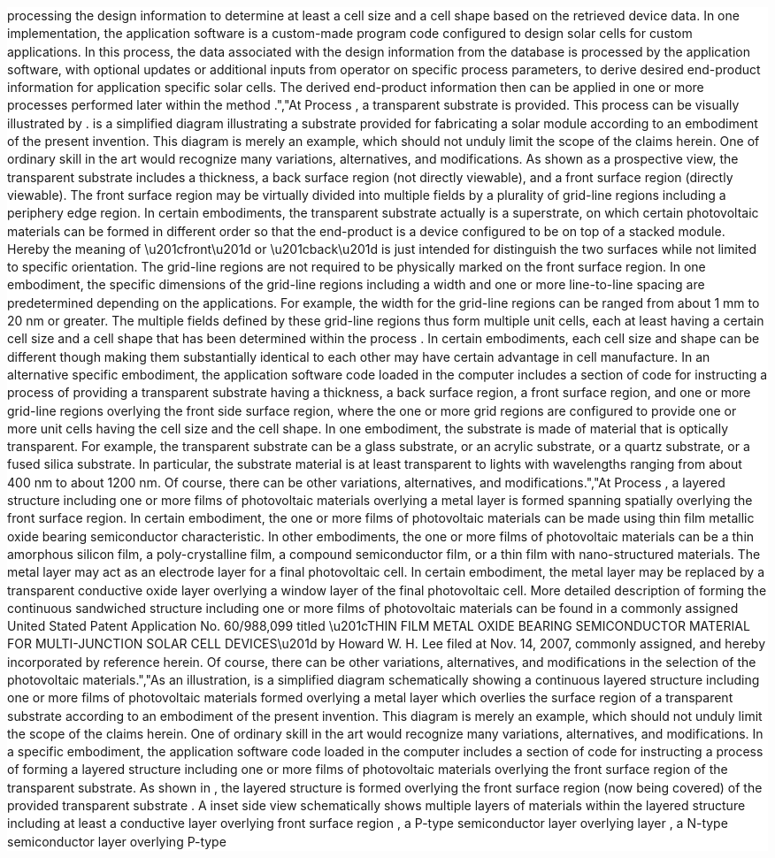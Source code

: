processing the design information to determine at least a cell size and a cell shape based on the retrieved device data. In one implementation, the application software is a custom-made program code configured to design solar cells for custom applications. In this process, the data associated with the design information from the database is processed by the application software, with optional updates or additional inputs from operator on specific process parameters, to derive desired end-product information for application specific solar cells. The derived end-product information then can be applied in one or more processes performed later within the method .","At Process , a transparent substrate is provided. This process can be visually illustrated by .  is a simplified diagram illustrating a substrate provided for fabricating a solar module according to an embodiment of the present invention. This diagram is merely an example, which should not unduly limit the scope of the claims herein. One of ordinary skill in the art would recognize many variations, alternatives, and modifications. As shown as a prospective view, the transparent substrate  includes a thickness, a back surface region  (not directly viewable), and a front surface region  (directly viewable). The front surface region  may be virtually divided into multiple fields by a plurality of grid-line regions  including a periphery edge region. In certain embodiments, the transparent substrate  actually is a superstrate, on which certain photovoltaic materials can be formed in different order so that the end-product is a device configured to be on top of a stacked module. Hereby the meaning of \u201cfront\u201d or \u201cback\u201d is just intended for distinguish the two surfaces while not limited to specific orientation. The grid-line regions  are not required to be physically marked on the front surface region. In one embodiment, the specific dimensions of the grid-line regions including a width and one or more line-to-line spacing are predetermined depending on the applications. For example, the width for the grid-line regions can be ranged from about 1 mm to 20 nm or greater. The multiple fields defined by these grid-line regions thus form multiple unit cells, each at least having a certain cell size and a cell shape that has been determined within the process . In certain embodiments, each cell size and shape can be different though making them substantially identical to each other may have certain advantage in cell manufacture. In an alternative specific embodiment, the application software code loaded in the computer includes a section of code for instructing a process of providing a transparent substrate having a thickness, a back surface region, a front surface region, and one or more grid-line regions overlying the front side surface region, where the one or more grid regions are configured to provide one or more unit cells having the cell size and the cell shape. In one embodiment, the substrate  is made of material that is optically transparent. For example, the transparent substrate  can be a glass substrate, or an acrylic substrate, or a quartz substrate, or a fused silica substrate. In particular, the substrate material is at least transparent to lights with wavelengths ranging from about 400 nm to about 1200 nm. Of course, there can be other variations, alternatives, and modifications.","At Process , a layered structure including one or more films of photovoltaic materials overlying a metal layer is formed spanning spatially overlying the front surface region. In certain embodiment, the one or more films of photovoltaic materials can be made using thin film metallic oxide bearing semiconductor characteristic. In other embodiments, the one or more films of photovoltaic materials can be a thin amorphous silicon film, a poly-crystalline film, a compound semiconductor film, or a thin film with nano-structured materials. The metal layer may act as an electrode layer for a final photovoltaic cell. In certain embodiment, the metal layer may be replaced by a transparent conductive oxide layer overlying a window layer of the final photovoltaic cell. More detailed description of forming the continuous sandwiched structure including one or more films of photovoltaic materials can be found in a commonly assigned United Stated Patent Application No. 60\/988,099 titled \u201cTHIN FILM METAL OXIDE BEARING SEMICONDUCTOR MATERIAL FOR MULTI-JUNCTION SOLAR CELL DEVICES\u201d by Howard W. H. Lee filed at Nov. 14, 2007, commonly assigned, and hereby incorporated by reference herein. Of course, there can be other variations, alternatives, and modifications in the selection of the photovoltaic materials.","As an illustration,  is a simplified diagram schematically showing a continuous layered structure including one or more films of photovoltaic materials formed overlying a metal layer which overlies the surface region of a transparent substrate according to an embodiment of the present invention. This diagram is merely an example, which should not unduly limit the scope of the claims herein. One of ordinary skill in the art would recognize many variations, alternatives, and modifications. In a specific embodiment, the application software code loaded in the computer includes a section of code for instructing a process of forming a layered structure including one or more films of photovoltaic materials overlying the front surface region of the transparent substrate. As shown in , the layered structure  is formed overlying the front surface region  (now being covered) of the provided transparent substrate . A inset side view schematically shows multiple layers of materials within the layered structure including at least a conductive layer  overlying front surface region , a P-type semiconductor layer  overlying layer , a N-type semiconductor layer  overlying P-type
